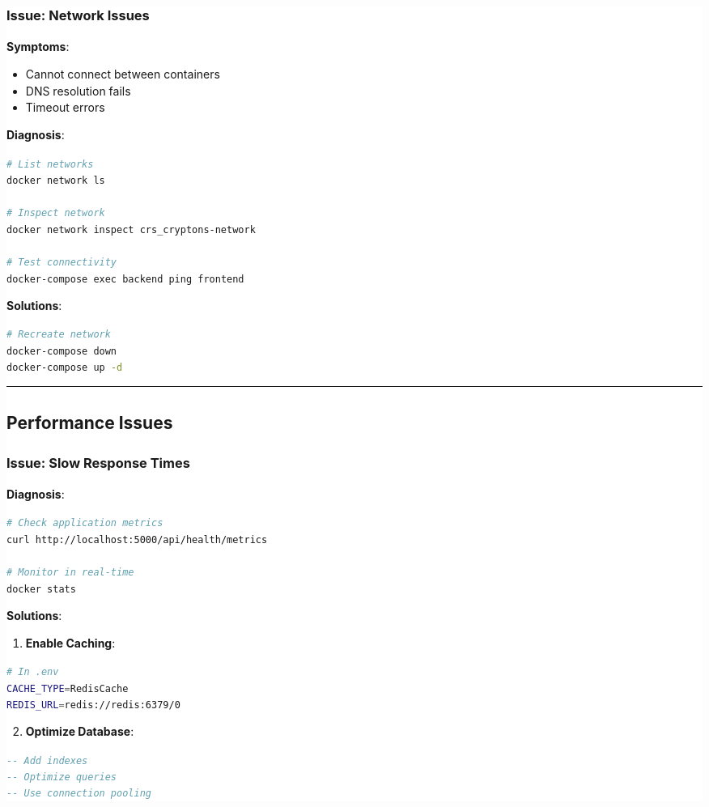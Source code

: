 ### Issue: Network Issues

**Symptoms**:
- Cannot connect between containers
- DNS resolution fails
- Timeout errors

**Diagnosis**:
```bash
# List networks
docker network ls

# Inspect network
docker network inspect crs_cryptons-network

# Test connectivity
docker-compose exec backend ping frontend
```

**Solutions**:
```bash
# Recreate network
docker-compose down
docker-compose up -d
```

---

## Performance Issues

### Issue: Slow Response Times

**Diagnosis**:
```bash
# Check application metrics
curl http://localhost:5000/api/health/metrics

# Monitor in real-time
docker stats
```

**Solutions**:

1. **Enable Caching**:
```bash
# In .env
CACHE_TYPE=RedisCache
REDIS_URL=redis://redis:6379/0
```

2. **Optimize Database**:
```sql
-- Add indexes
-- Optimize queries
-- Use connection pooling
```
